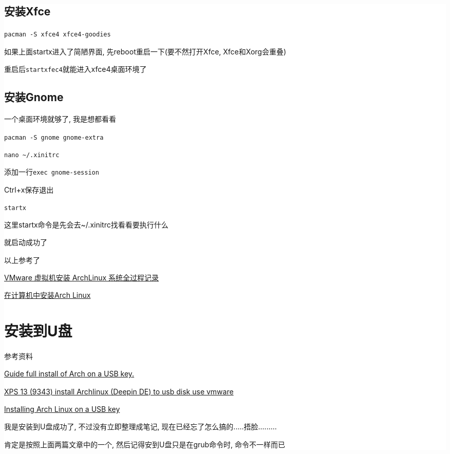 ## 安装Xfce

`pacman -S xfce4 xfce4-goodies`

如果上面startx进入了简陋界面, 先reboot重启一下(要不然打开Xfce, Xfce和Xorg会重叠)

重启后`startxfec4`就能进入xfce4桌面环境了

## 安装Gnome

一个桌面环境就够了, 我是想都看看

`pacman -S gnome gnome-extra`

`nano ~/.xinitrc`

添加一行`exec gnome-session`

Ctrl+x保存退出

`startx`

这里startx命令是先会去~/.xinitrc找看看要执行什么

就启动成功了

以上参考了

[VMware 虚拟机安装 ArchLinux 系统全过程记录](http://blog.csdn.net/tangaowen/article/details/52002174)

[在计算机中安装Arch Linux](http://www.jianshu.com/p/928dc93a32b5)

# 安装到U盘

参考资料

[Guide full install of Arch on a USB key.](http://www.ritano.fr/guide-full-install-of-arch-on-a-usb-key/)

[XPS 13 (9343) install Archlinux (Deepin DE) to usb disk use vmware](https://www.zybuluo.com/yangxuan/note/744430)

[Installing Arch Linux on a USB key](https://wiki.archlinux.org/index.php/Installing_Arch_Linux_on_a_USB_key_(简体中文))

我是安装到U盘成功了, 不过没有立即整理成笔记, 现在已经忘了怎么搞的.....捂脸.........

肯定是按照上面两篇文章中的一个, 然后记得安到U盘只是在grub命令时, 命令不一样而已
